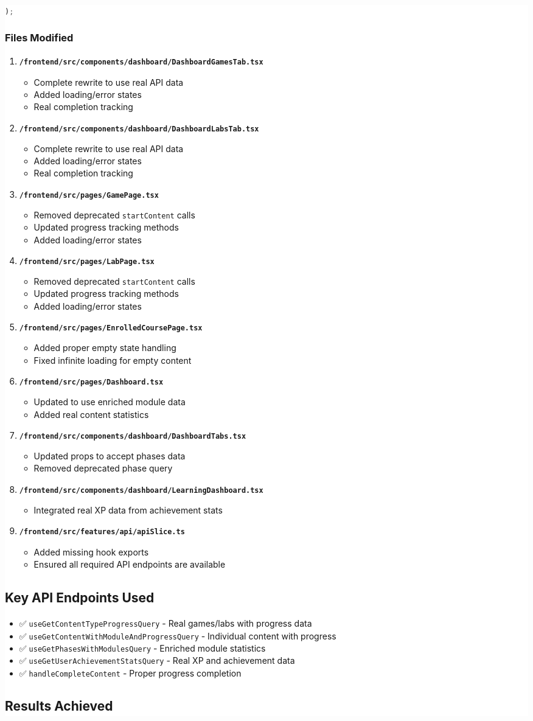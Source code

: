 ```typescript
);
```

### Files Modified

1. **`/frontend/src/components/dashboard/DashboardGamesTab.tsx`**
   - Complete rewrite to use real API data
   - Added loading/error states
   - Real completion tracking

2. **`/frontend/src/components/dashboard/DashboardLabsTab.tsx`**
   - Complete rewrite to use real API data
   - Added loading/error states
   - Real completion tracking

3. **`/frontend/src/pages/GamePage.tsx`**
   - Removed deprecated `startContent` calls
   - Updated progress tracking methods
   - Added loading/error states

4. **`/frontend/src/pages/LabPage.tsx`**
   - Removed deprecated `startContent` calls
   - Updated progress tracking methods
   - Added loading/error states

5. **`/frontend/src/pages/EnrolledCoursePage.tsx`**
   - Added proper empty state handling
   - Fixed infinite loading for empty content

6. **`/frontend/src/pages/Dashboard.tsx`**
   - Updated to use enriched module data
   - Added real content statistics

7. **`/frontend/src/components/dashboard/DashboardTabs.tsx`**
   - Updated props to accept phases data
   - Removed deprecated phase query

8. **`/frontend/src/components/dashboard/LearningDashboard.tsx`**
   - Integrated real XP data from achievement stats

9. **`/frontend/src/features/api/apiSlice.ts`**
   - Added missing hook exports
   - Ensured all required API endpoints are available

## Key API Endpoints Used

- ✅ `useGetContentTypeProgressQuery` - Real games/labs with progress data
- ✅ `useGetContentWithModuleAndProgressQuery` - Individual content with progress
- ✅ `useGetPhasesWithModulesQuery` - Enriched module statistics
- ✅ `useGetUserAchievementStatsQuery` - Real XP and achievement data
- ✅ `handleCompleteContent` - Proper progress completion

## Results Achieved
